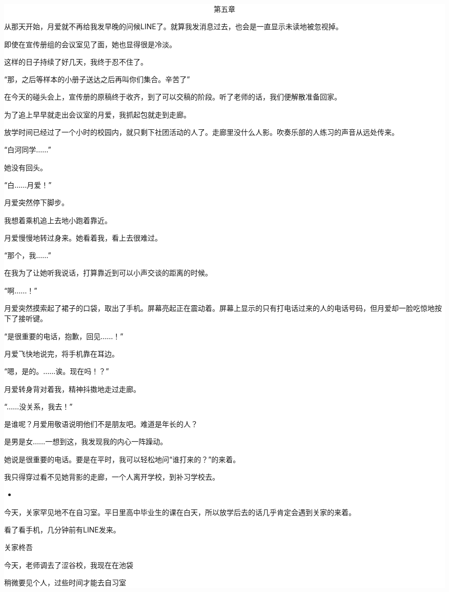 <p align="center">第五章</p>

从那天开始，月爱就不再给我发早晚的问候LINE了。就算我发消息过去，也会是一直显示未读地被忽视掉。

即使在宣传册组的会议室见了面，她也显得很是冷淡。

这样的日子持续了好几天，我终于忍不住了。

“那，之后等样本的小册子送达之后再叫你们集合。辛苦了”

在今天的碰头会上，宣传册的原稿终于收齐，到了可以交稿的阶段。听了老师的话，我们便解散准备回家。

为了追上早早就走出会议室的月爱，我抓起包就走到走廊。

放学时间已经过了一个小时的校园内，就只剩下社团活动的人了。走廊里没什么人影。吹奏乐部的人练习的声音从远处传来。

“白河同学……”

她没有回头。

“白……月爱！”

月爱突然停下脚步。

我想着乘机追上去地小跑着靠近。

月爱慢慢地转过身来。她看着我，看上去很难过。

“那个，我……”

在我为了让她听我说话，打算靠近到可以小声交谈的距离的时候。

“啊……！”

月爱突然摸索起了裙子的口袋，取出了手机。屏幕亮起正在震动着。屏幕上显示的只有打电话过来的人的电话号码，但月爱却一脸吃惊地按下了接听键。

“是很重要的电话，抱歉，回见……！”

月爱飞快地说完，将手机靠在耳边。

“嗯，是的。……诶。现在吗！？”

月爱转身背对着我，精神抖擞地走过走廊。

“……没关系，我去！”

是谁呢？月爱用敬语说明他们不是朋友吧。难道是年长的人？

是男是女……一想到这，我发现我的内心一阵躁动。

她说是很重要的电话。要是在平时，我可以轻松地问“谁打来的？”的来着。

我只得穿过看不见她背影的走廊，一个人离开学校，到补习学校去。

*

今天，关家罕见地不在自习室。平日里高中毕业生的课在白天，所以放学后去的话几乎肯定会遇到关家的来着。

看了看手机，几分钟前有LINE发来。

关家柊吾

今天，老师调去了涩谷校，我现在在池袋

稍微要见个人，过些时间才能去自习室
